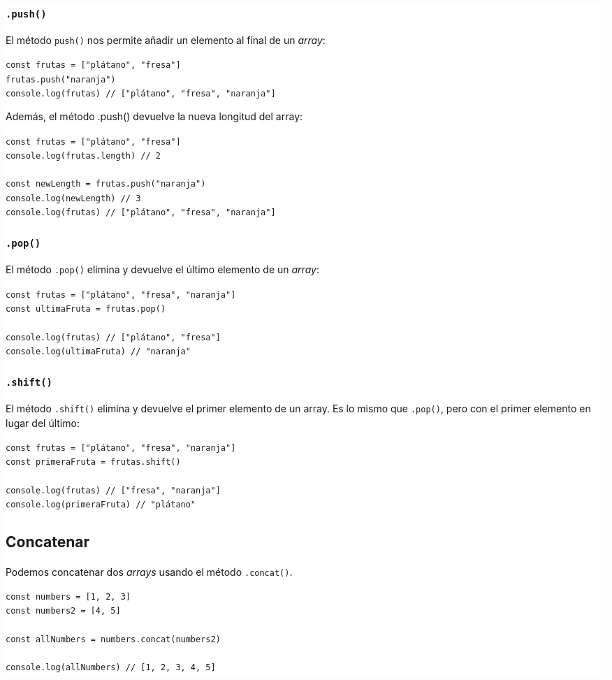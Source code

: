 ### `.push()`

El método `push()` nos permite añadir un elemento al final de un _array_:

```js:line-numbers
const frutas = ["plátano", "fresa"]
frutas.push("naranja")
console.log(frutas) // ["plátano", "fresa", "naranja"]
```

Además, el método .push() devuelve la nueva longitud del array:

```js:line-numbers
const frutas = ["plátano", "fresa"]
console.log(frutas.length) // 2

const newLength = frutas.push("naranja")
console.log(newLength) // 3
console.log(frutas) // ["plátano", "fresa", "naranja"]
```

### `.pop()`

El método `.pop()` elimina y devuelve el último elemento de un _array_:

```js:line-numbers
const frutas = ["plátano", "fresa", "naranja"]
const ultimaFruta = frutas.pop()

console.log(frutas) // ["plátano", "fresa"]
console.log(ultimaFruta) // "naranja"
```

### `.shift()`

El método `.shift()` elimina y devuelve el primer elemento de un array. Es lo mismo que `.pop()`, pero con el primer elemento en lugar del último:

```js:line-numbers
const frutas = ["plátano", "fresa", "naranja"]
const primeraFruta = frutas.shift()

console.log(frutas) // ["fresa", "naranja"]
console.log(primeraFruta) // "plátano"
```

## Concatenar

Podemos concatenar dos _arrays_ usando el método `.concat()`.

```js:line-numbers
const numbers = [1, 2, 3]
const numbers2 = [4, 5]

const allNumbers = numbers.concat(numbers2)

console.log(allNumbers) // [1, 2, 3, 4, 5]
```
